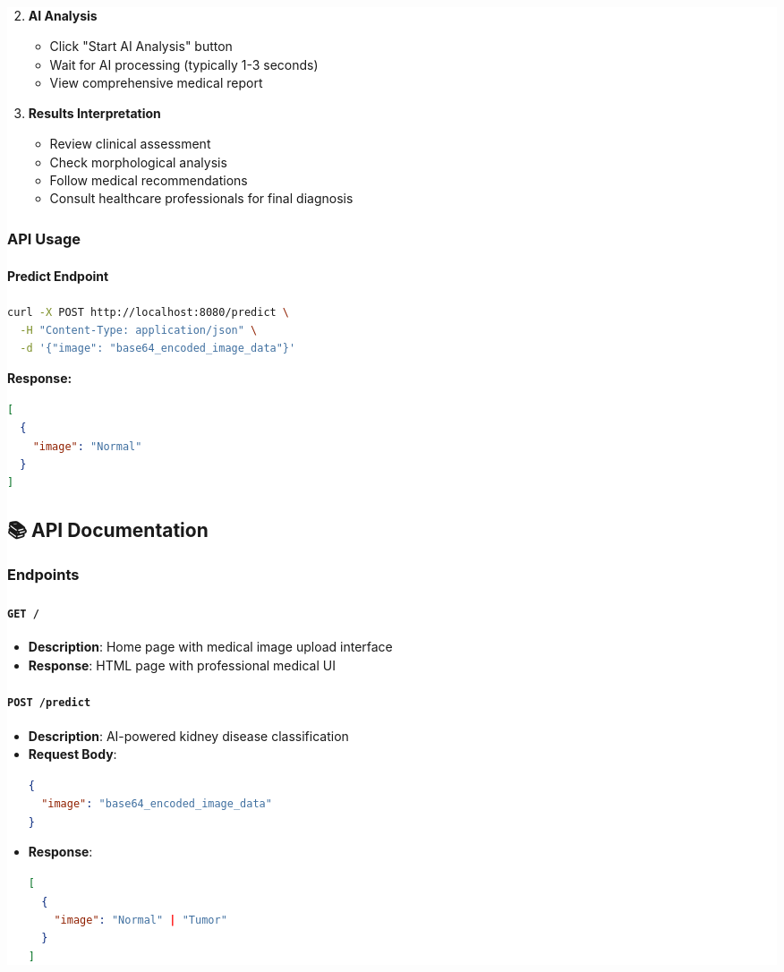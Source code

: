2. **AI Analysis**
   - Click "Start AI Analysis" button
   - Wait for AI processing (typically 1-3 seconds)
   - View comprehensive medical report

3. **Results Interpretation**
   - Review clinical assessment
   - Check morphological analysis
   - Follow medical recommendations
   - Consult healthcare professionals for final diagnosis

### API Usage

#### Predict Endpoint
```bash
curl -X POST http://localhost:8080/predict \
  -H "Content-Type: application/json" \
  -d '{"image": "base64_encoded_image_data"}'
```

**Response:**
```json
[
  {
    "image": "Normal"
  }
]
```

## 📚 API Documentation

### Endpoints

#### `GET /`
- **Description**: Home page with medical image upload interface
- **Response**: HTML page with professional medical UI

#### `POST /predict`
- **Description**: AI-powered kidney disease classification
- **Request Body**: 
  ```json
  {
    "image": "base64_encoded_image_data"
  }
  ```
- **Response**: 
  ```json
  [
    {
      "image": "Normal" | "Tumor"
    }
  ]
  ```
